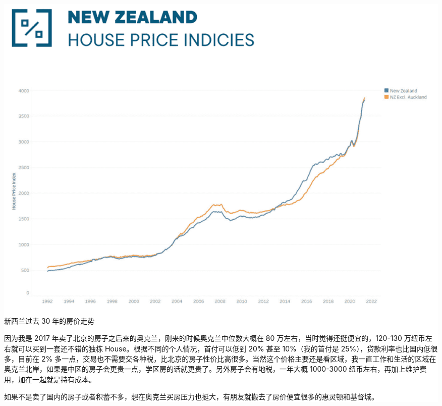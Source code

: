 [![](img/9ee8067da11d78b31a6ba1ecc619a1b8.png)](https://duckfiles.oss-cn-qingdao.aliyuncs.com/eleduck/image/4ad963f8-a211-41b9-a03f-587ccf28f234.png)

新西兰过去 30 年的房价走势

因为我是 2017 年卖了北京的房子之后来的奥克兰，刚来的时候奥克兰中位数大概在 80 万左右，当时觉得还挺便宜的，120-130 万纽币左右就可以买到一套还不错的独栋 House。根据不同的个人情况，首付可以低到 20% 甚至 10%（我的首付是 25%），贷款利率也比国内低很多，目前在 2% 多一点，交易也不需要交各种税，比北京的房子性价比高很多。当然这个价格主要还是看区域，我一直工作和生活的区域在奥克兰北岸，如果是中区的房子会更贵一点，学区房的话就更贵了。另外房子会有地税，一年大概 1000-3000 纽币左右，再加上维护费用，加在一起就是持有成本。

如果不是卖了国内的房子或者积蓄不多，想在奥克兰买房压力也挺大，有朋友就搬去了房价便宜很多的惠灵顿和基督城。
